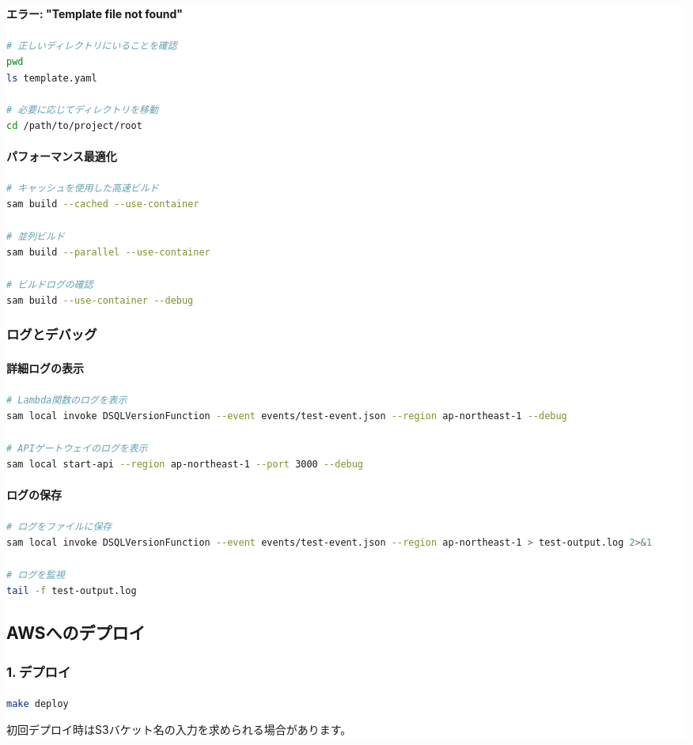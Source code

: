 #### エラー: "Template file not found"
```bash
# 正しいディレクトリにいることを確認
pwd
ls template.yaml

# 必要に応じてディレクトリを移動
cd /path/to/project/root
```

#### パフォーマンス最適化

```bash
# キャッシュを使用した高速ビルド
sam build --cached --use-container

# 並列ビルド
sam build --parallel --use-container

# ビルドログの確認
sam build --use-container --debug
```

### ログとデバッグ

#### 詳細ログの表示
```bash
# Lambda関数のログを表示
sam local invoke DSQLVersionFunction --event events/test-event.json --region ap-northeast-1 --debug

# APIゲートウェイのログを表示
sam local start-api --region ap-northeast-1 --port 3000 --debug
```

#### ログの保存
```bash
# ログをファイルに保存
sam local invoke DSQLVersionFunction --event events/test-event.json --region ap-northeast-1 > test-output.log 2>&1

# ログを監視
tail -f test-output.log
```

## AWSへのデプロイ

### 1. デプロイ

```bash
make deploy
```

初回デプロイ時はS3バケット名の入力を求められる場合があります。
